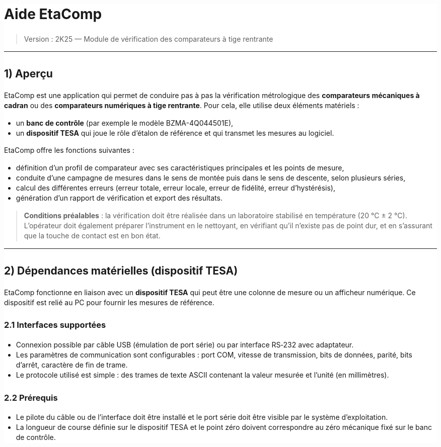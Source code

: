 # Aide EtaComp

> Version : 2K25 — Module de vérification des comparateurs à tige rentrante

---

## 1) Aperçu

EtaComp est une application qui permet de conduire pas à pas la vérification métrologique des **comparateurs mécaniques à cadran** ou des **comparateurs numériques à tige rentrante**. Pour cela, elle utilise deux éléments matériels :

* un **banc de contrôle** (par exemple le modèle BZMA-4Q044501E),
* un **dispositif TESA** qui joue le rôle d’étalon de référence et qui transmet les mesures au logiciel.

EtaComp offre les fonctions suivantes :

* définition d’un profil de comparateur avec ses caractéristiques principales et les points de mesure,
* conduite d’une campagne de mesures dans le sens de montée puis dans le sens de descente, selon plusieurs séries,
* calcul des différentes erreurs (erreur totale, erreur locale, erreur de fidélité, erreur d’hystérésis),
* génération d’un rapport de vérification et export des résultats.

> **Conditions préalables** : la vérification doit être réalisée dans un laboratoire stabilisé en température (20 °C ± 2 °C). L’opérateur doit également préparer l’instrument en le nettoyant, en vérifiant qu’il n’existe pas de point dur, et en s’assurant que la touche de contact est en bon état.

---

## 2) Dépendances matérielles (dispositif TESA)

EtaComp fonctionne en liaison avec un **dispositif TESA** qui peut être une colonne de mesure ou un afficheur numérique. Ce dispositif est relié au PC pour fournir les mesures de référence.

### 2.1 Interfaces supportées

* Connexion possible par câble USB (émulation de port série) ou par interface RS‑232 avec adaptateur.
* Les paramètres de communication sont configurables : port COM, vitesse de transmission, bits de données, parité, bits d’arrêt, caractère de fin de trame.
* Le protocole utilisé est simple : des trames de texte ASCII contenant la valeur mesurée et l’unité (en millimètres).

### 2.2 Prérequis

* Le pilote du câble ou de l’interface doit être installé et le port série doit être visible par le système d’exploitation.
* La longueur de course définie sur le dispositif TESA et le point zéro doivent correspondre au zéro mécanique fixé sur le banc de contrôle.
